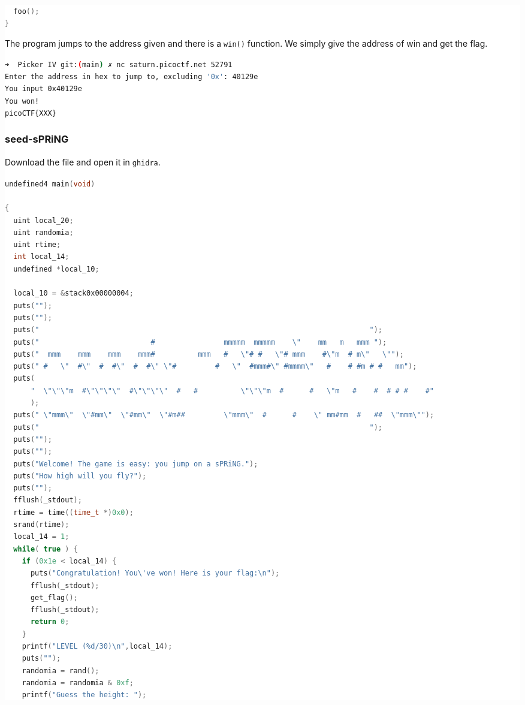 ```c
  foo();
}
```

The program jumps to the address given and there is a `win()` function. We simply give the address of win and get the flag.

```bash
➜  Picker IV git:(main) ✗ nc saturn.picoctf.net 52791
Enter the address in hex to jump to, excluding '0x': 40129e
You input 0x40129e
You won!
picoCTF{XXX}
```

### seed-sPRiNG

Download the file and open it in `ghidra`.

```c
undefined4 main(void)

{
  uint local_20;
  uint randomia;
  uint rtime;
  int local_14;
  undefined *local_10;
  
  local_10 = &stack0x00000004;
  puts("");
  puts("");
  puts("                                                                             ");
  puts("                          #                mmmmm  mmmmm    \"    mm   m   mmm ");
  puts("  mmm    mmm    mmm    mmm#          mmm   #   \"# #   \"# mmm    #\"m  # m\"   \"");
  puts(" #   \"  #\"  #  #\"  #  #\" \"#         #   \"  #mmm#\" #mmmm\"   #    # #m # #   mm");
  puts(
      "  \"\"\"m  #\"\"\"\"  #\"\"\"\"  #   #          \"\"\"m  #      #   \"m   #    #  # # #    #"
      );
  puts(" \"mmm\"  \"#mm\"  \"#mm\"  \"#m##         \"mmm\"  #      #    \" mm#mm  #   ##  \"mmm\"");
  puts("                                                                             ");
  puts("");
  puts("");
  puts("Welcome! The game is easy: you jump on a sPRiNG.");
  puts("How high will you fly?");
  puts("");
  fflush(_stdout);
  rtime = time((time_t *)0x0);
  srand(rtime);
  local_14 = 1;
  while( true ) {
    if (0x1e < local_14) {
      puts("Congratulation! You\'ve won! Here is your flag:\n");
      fflush(_stdout);
      get_flag();
      fflush(_stdout);
      return 0;
    }
    printf("LEVEL (%d/30)\n",local_14);
    puts("");
    randomia = rand();
    randomia = randomia & 0xf;
    printf("Guess the height: ");
```
